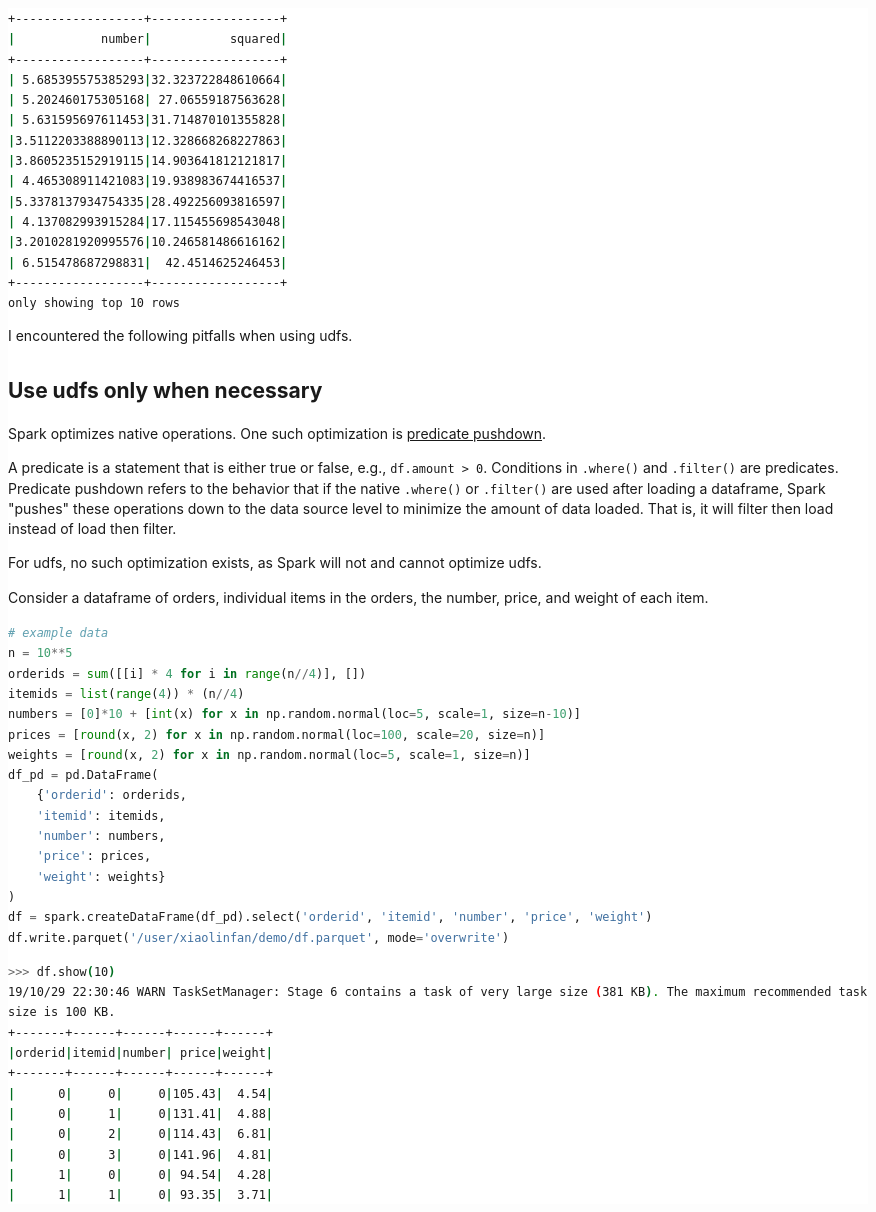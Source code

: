 ```sh
+------------------+------------------+
|            number|           squared|
+------------------+------------------+
| 5.685395575385293|32.323722848610664|
| 5.202460175305168| 27.06559187563628|
| 5.631595697611453|31.714870101355828|
|3.5112203388890113|12.328668268227863|
|3.8605235152919115|14.903641812121817|
| 4.465308911421083|19.938983674416537|
|5.3378137934754335|28.492256093816597|
| 4.137082993915284|17.115455698543048|
|3.2010281920995576|10.246581486616162|
| 6.515478687298831|  42.4514625246453|
+------------------+------------------+
only showing top 10 rows
```
I encountered the following pitfalls when using udfs. 


## Use udfs only when necessary

Spark optimizes native operations. One such optimization is [predicate pushdown](https://jaceklaskowski.gitbooks.io/mastering-spark-sql/spark-sql-Optimizer-PushDownPredicate.html).

A predicate is a statement that is either true or false, e.g., `df.amount > 0`. Conditions in `.where()` and `.filter()` are predicates. Predicate pushdown refers to the behavior that if the native `.where()` or `.filter()` are used after loading a dataframe, Spark "pushes" these operations down to the data source level to minimize the amount of data loaded. That is, it will filter then load instead of load then filter.

For udfs, no such optimization exists, as Spark will not and cannot optimize udfs.

Consider a dataframe of orders, individual items in the orders, the number, price, and weight of each item.
```python
# example data
n = 10**5
orderids = sum([[i] * 4 for i in range(n//4)], [])
itemids = list(range(4)) * (n//4)
numbers = [0]*10 + [int(x) for x in np.random.normal(loc=5, scale=1, size=n-10)]
prices = [round(x, 2) for x in np.random.normal(loc=100, scale=20, size=n)]
weights = [round(x, 2) for x in np.random.normal(loc=5, scale=1, size=n)]
df_pd = pd.DataFrame(
    {'orderid': orderids,
    'itemid': itemids,
    'number': numbers,
    'price': prices,
    'weight': weights}
)
df = spark.createDataFrame(df_pd).select('orderid', 'itemid', 'number', 'price', 'weight')
df.write.parquet('/user/xiaolinfan/demo/df.parquet', mode='overwrite')
```
```sh
>>> df.show(10)
19/10/29 22:30:46 WARN TaskSetManager: Stage 6 contains a task of very large size (381 KB). The maximum recommended task size is 100 KB.
+-------+------+------+------+------+
|orderid|itemid|number| price|weight|
+-------+------+------+------+------+
|      0|     0|     0|105.43|  4.54|
|      0|     1|     0|131.41|  4.88|
|      0|     2|     0|114.43|  6.81|
|      0|     3|     0|141.96|  4.81|
|      1|     0|     0| 94.54|  4.28|
|      1|     1|     0| 93.35|  3.71|
```